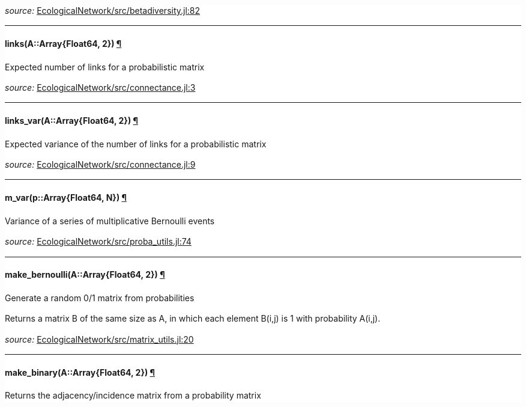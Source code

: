 *source:*
[EcologicalNetwork/src/betadiversity.jl:82](file:///home/tpoisot/.julia/v0.3/EcologicalNetwork/src/betadiversity.jl)

---

<a id="method__links.1" class="lexicon_definition"></a>
#### links(A::Array{Float64, 2}) [¶](#method__links.1)
 Expected number of links for a probabilistic matrix


*source:*
[EcologicalNetwork/src/connectance.jl:3](file:///home/tpoisot/.julia/v0.3/EcologicalNetwork/src/connectance.jl)

---

<a id="method__links_var.1" class="lexicon_definition"></a>
#### links_var(A::Array{Float64, 2}) [¶](#method__links_var.1)
 Expected variance of the number of links for a probabilistic matrix


*source:*
[EcologicalNetwork/src/connectance.jl:9](file:///home/tpoisot/.julia/v0.3/EcologicalNetwork/src/connectance.jl)

---

<a id="method__m_var.1" class="lexicon_definition"></a>
#### m_var(p::Array{Float64, N}) [¶](#method__m_var.1)
Variance of a series of multiplicative Bernoulli events


*source:*
[EcologicalNetwork/src/proba_utils.jl:74](file:///home/tpoisot/.julia/v0.3/EcologicalNetwork/src/proba_utils.jl)

---

<a id="method__make_bernoulli.1" class="lexicon_definition"></a>
#### make_bernoulli(A::Array{Float64, 2}) [¶](#method__make_bernoulli.1)
Generate a random 0/1 matrix from probabilities

Returns a matrix B of the same size as A, in which each element B(i,j) is 1 with
probability A(i,j).


*source:*
[EcologicalNetwork/src/matrix_utils.jl:20](file:///home/tpoisot/.julia/v0.3/EcologicalNetwork/src/matrix_utils.jl)

---

<a id="method__make_binary.1" class="lexicon_definition"></a>
#### make_binary(A::Array{Float64, 2}) [¶](#method__make_binary.1)
Returns the adjacency/incidence matrix from a probability matrix
